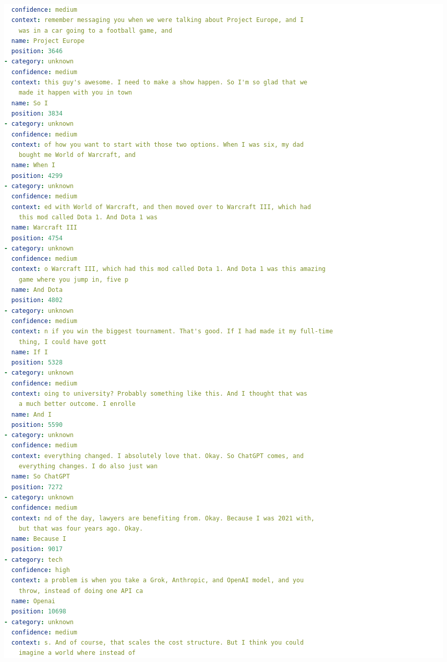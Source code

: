 ```yaml
  confidence: medium
  context: remember messaging you when we were talking about Project Europe, and I
    was in a car going to a football game, and
  name: Project Europe
  position: 3646
- category: unknown
  confidence: medium
  context: this guy's awesome. I need to make a show happen. So I'm so glad that we
    made it happen with you in town
  name: So I
  position: 3834
- category: unknown
  confidence: medium
  context: of how you want to start with those two options. When I was six, my dad
    bought me World of Warcraft, and
  name: When I
  position: 4299
- category: unknown
  confidence: medium
  context: ed with World of Warcraft, and then moved over to Warcraft III, which had
    this mod called Dota 1. And Dota 1 was
  name: Warcraft III
  position: 4754
- category: unknown
  confidence: medium
  context: o Warcraft III, which had this mod called Dota 1. And Dota 1 was this amazing
    game where you jump in, five p
  name: And Dota
  position: 4802
- category: unknown
  confidence: medium
  context: n if you win the biggest tournament. That's good. If I had made it my full-time
    thing, I could have gott
  name: If I
  position: 5328
- category: unknown
  confidence: medium
  context: oing to university? Probably something like this. And I thought that was
    a much better outcome. I enrolle
  name: And I
  position: 5590
- category: unknown
  confidence: medium
  context: everything changed. I absolutely love that. Okay. So ChatGPT comes, and
    everything changes. I do also just wan
  name: So ChatGPT
  position: 7272
- category: unknown
  confidence: medium
  context: nd of the day, lawyers are benefiting from. Okay. Because I was 2021 with,
    but that was four years ago. Okay.
  name: Because I
  position: 9017
- category: tech
  confidence: high
  context: a problem is when you take a Grok, Anthropic, and OpenAI model, and you
    throw, instead of doing one API ca
  name: Openai
  position: 10698
- category: unknown
  confidence: medium
  context: s. And of course, that scales the cost structure. But I think you could
    imagine a world where instead of
```